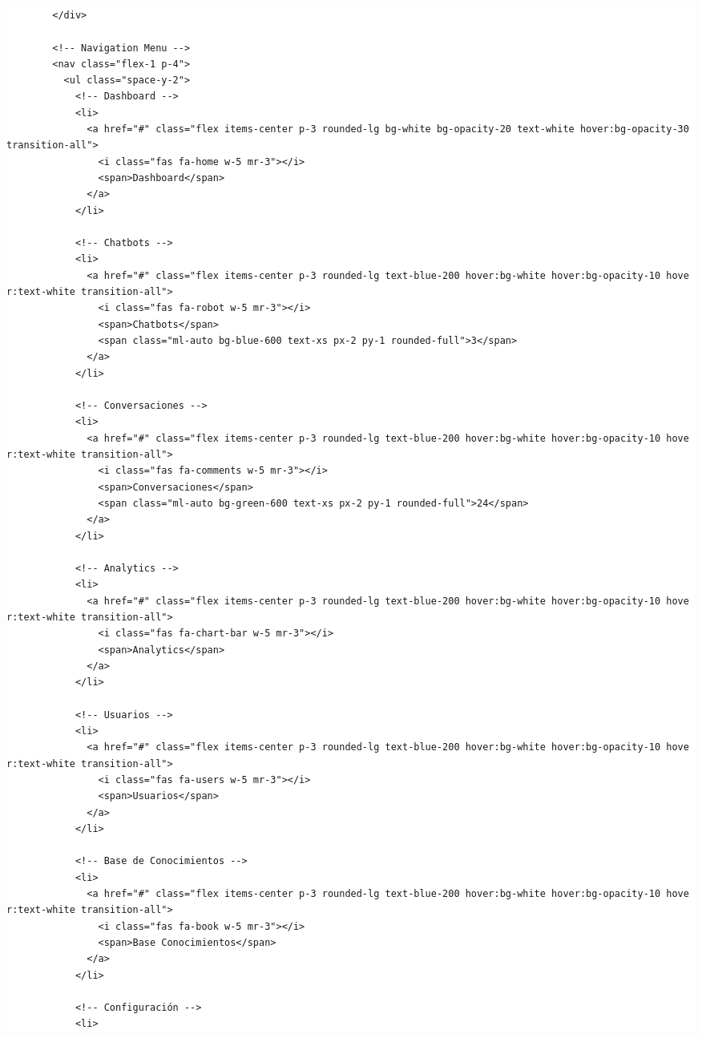 ```artifact
        </div>

        <!-- Navigation Menu -->
        <nav class="flex-1 p-4">
          <ul class="space-y-2">
            <!-- Dashboard -->
            <li>
              <a href="#" class="flex items-center p-3 rounded-lg bg-white bg-opacity-20 text-white hover:bg-opacity-30 transition-all">
                <i class="fas fa-home w-5 mr-3"></i>
                <span>Dashboard</span>
              </a>
            </li>

            <!-- Chatbots -->
            <li>
              <a href="#" class="flex items-center p-3 rounded-lg text-blue-200 hover:bg-white hover:bg-opacity-10 hover:text-white transition-all">
                <i class="fas fa-robot w-5 mr-3"></i>
                <span>Chatbots</span>
                <span class="ml-auto bg-blue-600 text-xs px-2 py-1 rounded-full">3</span>
              </a>
            </li>

            <!-- Conversaciones -->
            <li>
              <a href="#" class="flex items-center p-3 rounded-lg text-blue-200 hover:bg-white hover:bg-opacity-10 hover:text-white transition-all">
                <i class="fas fa-comments w-5 mr-3"></i>
                <span>Conversaciones</span>
                <span class="ml-auto bg-green-600 text-xs px-2 py-1 rounded-full">24</span>
              </a>
            </li>

            <!-- Analytics -->
            <li>
              <a href="#" class="flex items-center p-3 rounded-lg text-blue-200 hover:bg-white hover:bg-opacity-10 hover:text-white transition-all">
                <i class="fas fa-chart-bar w-5 mr-3"></i>
                <span>Analytics</span>
              </a>
            </li>

            <!-- Usuarios -->
            <li>
              <a href="#" class="flex items-center p-3 rounded-lg text-blue-200 hover:bg-white hover:bg-opacity-10 hover:text-white transition-all">
                <i class="fas fa-users w-5 mr-3"></i>
                <span>Usuarios</span>
              </a>
            </li>

            <!-- Base de Conocimientos -->
            <li>
              <a href="#" class="flex items-center p-3 rounded-lg text-blue-200 hover:bg-white hover:bg-opacity-10 hover:text-white transition-all">
                <i class="fas fa-book w-5 mr-3"></i>
                <span>Base Conocimientos</span>
              </a>
            </li>

            <!-- Configuración -->
            <li>
```